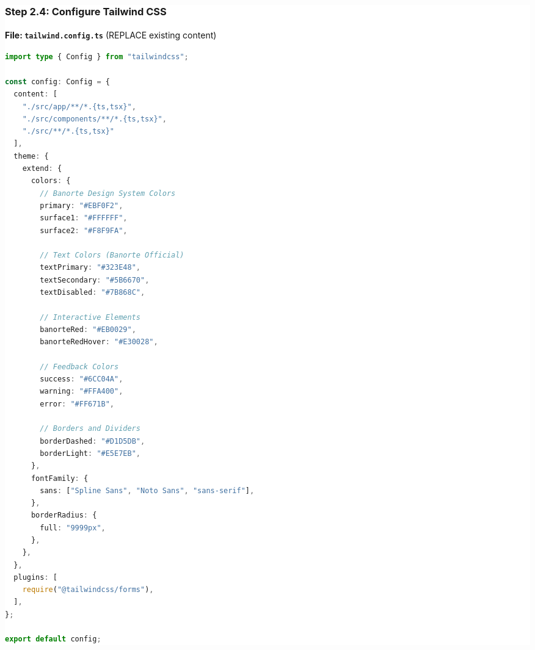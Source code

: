 ### Step 2.4: Configure Tailwind CSS
**File: `tailwind.config.ts`** (REPLACE existing content)
```typescript
import type { Config } from "tailwindcss";

const config: Config = {
  content: [
    "./src/app/**/*.{ts,tsx}",
    "./src/components/**/*.{ts,tsx}",
    "./src/**/*.{ts,tsx}"
  ],
  theme: {
    extend: {
      colors: {
        // Banorte Design System Colors
        primary: "#EBF0F2",
        surface1: "#FFFFFF",
        surface2: "#F8F9FA",

        // Text Colors (Banorte Official)
        textPrimary: "#323E48",
        textSecondary: "#5B6670",
        textDisabled: "#7B868C",

        // Interactive Elements
        banorteRed: "#EB0029",
        banorteRedHover: "#E30028",

        // Feedback Colors
        success: "#6CC04A",
        warning: "#FFA400",
        error: "#FF671B",

        // Borders and Dividers
        borderDashed: "#D1D5DB",
        borderLight: "#E5E7EB",
      },
      fontFamily: {
        sans: ["Spline Sans", "Noto Sans", "sans-serif"],
      },
      borderRadius: {
        full: "9999px",
      },
    },
  },
  plugins: [
    require("@tailwindcss/forms"),
  ],
};

export default config;
```

